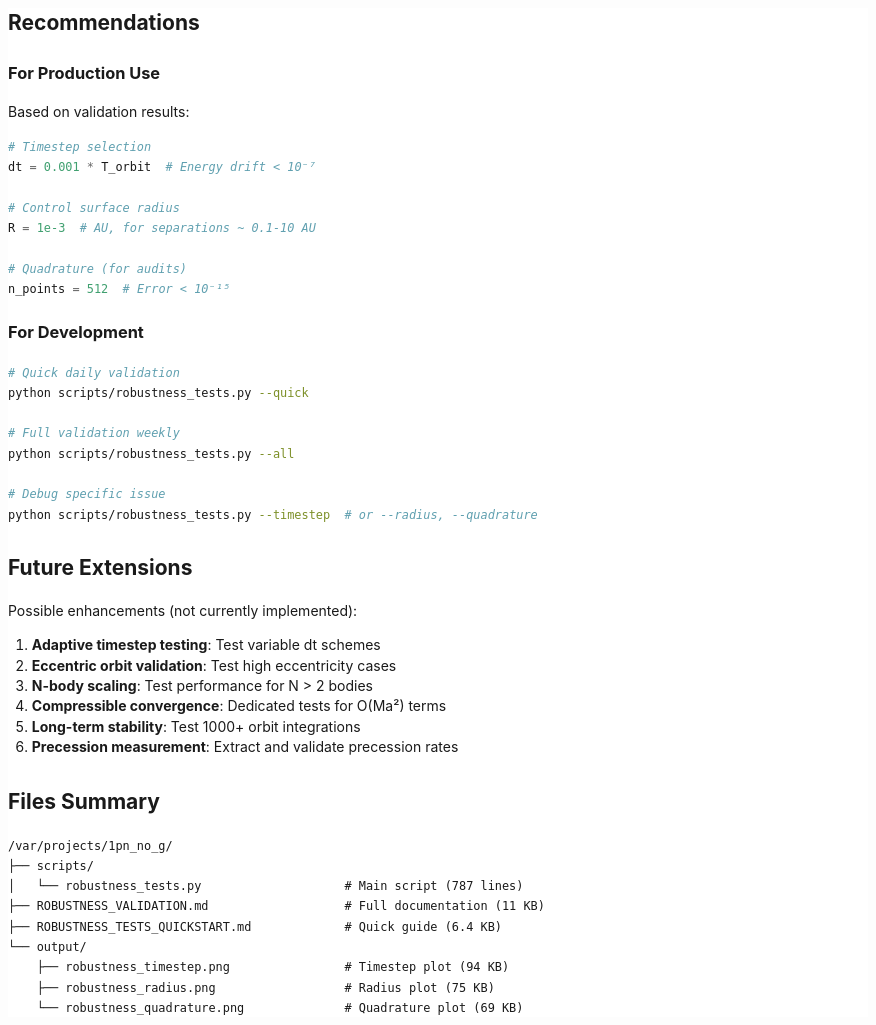 ## Recommendations

### For Production Use

Based on validation results:

```python
# Timestep selection
dt = 0.001 * T_orbit  # Energy drift < 10⁻⁷

# Control surface radius
R = 1e-3  # AU, for separations ~ 0.1-10 AU

# Quadrature (for audits)
n_points = 512  # Error < 10⁻¹⁵
```

### For Development

```bash
# Quick daily validation
python scripts/robustness_tests.py --quick

# Full validation weekly
python scripts/robustness_tests.py --all

# Debug specific issue
python scripts/robustness_tests.py --timestep  # or --radius, --quadrature
```

## Future Extensions

Possible enhancements (not currently implemented):

1. **Adaptive timestep testing**: Test variable dt schemes
2. **Eccentric orbit validation**: Test high eccentricity cases
3. **N-body scaling**: Test performance for N > 2 bodies
4. **Compressible convergence**: Dedicated tests for O(Ma²) terms
5. **Long-term stability**: Test 1000+ orbit integrations
6. **Precession measurement**: Extract and validate precession rates

## Files Summary

```
/var/projects/1pn_no_g/
├── scripts/
│   └── robustness_tests.py                    # Main script (787 lines)
├── ROBUSTNESS_VALIDATION.md                   # Full documentation (11 KB)
├── ROBUSTNESS_TESTS_QUICKSTART.md             # Quick guide (6.4 KB)
└── output/
    ├── robustness_timestep.png                # Timestep plot (94 KB)
    ├── robustness_radius.png                  # Radius plot (75 KB)
    └── robustness_quadrature.png              # Quadrature plot (69 KB)
```
